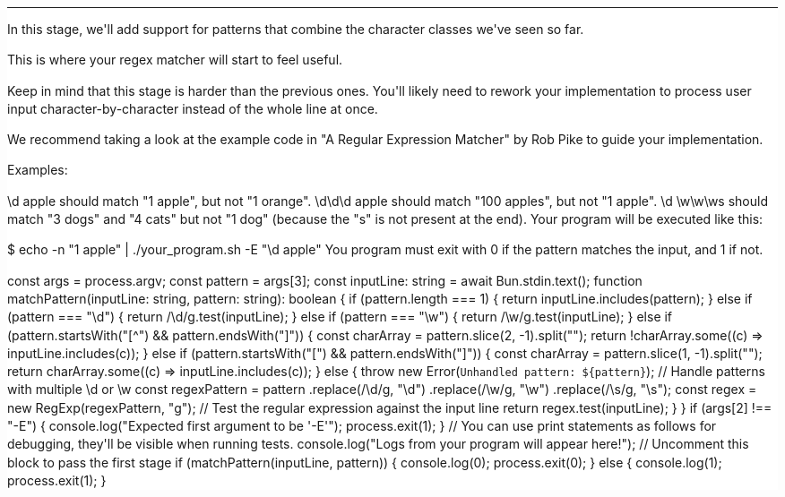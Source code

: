 ----------------------------------
In this stage, we'll add support for patterns that combine the character classes we've seen so far.

This is where your regex matcher will start to feel useful.

Keep in mind that this stage is harder than the previous ones. You'll likely need to rework your implementation to process user input character-by-character instead of the whole line at once.

We recommend taking a look at the example code in "A Regular Expression Matcher" by Rob Pike to guide your implementation.

Examples:

\d apple should match "1 apple", but not "1 orange".
\d\d\d apple should match "100 apples", but not "1 apple".
\d \w\w\ws should match "3 dogs" and "4 cats" but not "1 dog" (because the "s" is not present at the end).
Your program will be executed like this:

$ echo -n "1 apple" | ./your_program.sh -E "\d apple"
You program must exit with 0 if the pattern matches the input, and 1 if not.

const args = process.argv;
const pattern = args[3];
const inputLine: string = await Bun.stdin.text();
function matchPattern(inputLine: string, pattern: string): boolean {
  if (pattern.length === 1) {
    return inputLine.includes(pattern);
  } else if (pattern === "\\d") {
    return /\d/g.test(inputLine);
  } else if (pattern === "\\w") {
    return /\w/g.test(inputLine);
  } else if (pattern.startsWith("[^") && pattern.endsWith("]")) {
    const charArray = pattern.slice(2, -1).split("");
    return !charArray.some((c) => inputLine.includes(c));
  } else if (pattern.startsWith("[") && pattern.endsWith("]")) {
    const charArray = pattern.slice(1, -1).split("");
    return charArray.some((c) => inputLine.includes(c));
  } else {
    throw new Error(`Unhandled pattern: ${pattern}`);
    // Handle patterns with multiple \d or \w
    const regexPattern = pattern
      .replace(/\\d/g, "\\d")
      .replace(/\\w/g, "\\w")
      .replace(/\\s/g, "\\s");
    const regex = new RegExp(regexPattern, "g");
    // Test the regular expression against the input line
    return regex.test(inputLine);
  }
}
if (args[2] !== "-E") {
  console.log("Expected first argument to be '-E'");
  process.exit(1);
}
// You can use print statements as follows for debugging, they'll be visible when running tests.
console.log("Logs from your program will appear here!");
// Uncomment this block to pass the first stage
if (matchPattern(inputLine, pattern)) {
  console.log(0);
  process.exit(0);
} else {
  console.log(1);
  process.exit(1);
}
